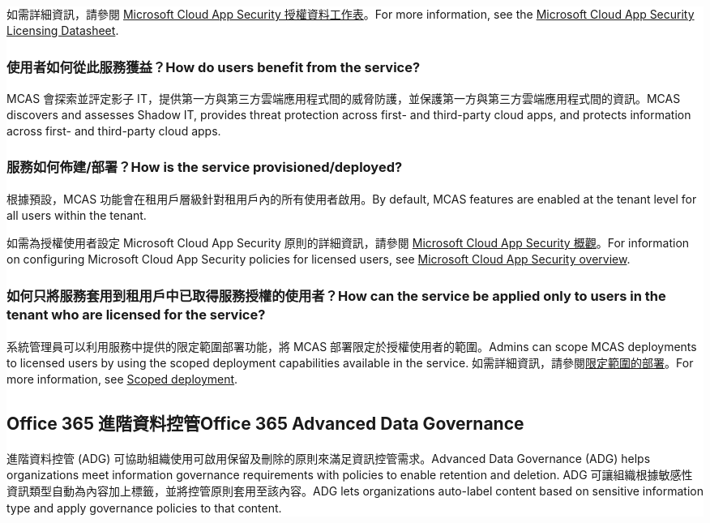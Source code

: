 <span data-ttu-id="e3791-187">如需詳細資訊，請參閱 [Microsoft Cloud App Security 授權資料工作表](https://www.aka.ms/mcaslicensing)。</span><span class="sxs-lookup"><span data-stu-id="e3791-187">For more information, see the [Microsoft Cloud App Security Licensing Datasheet](https://www.aka.ms/mcaslicensing).</span></span>

### <a name="how-do-users-benefit-from-the-service"></a><span data-ttu-id="e3791-188">使用者如何從此服務獲益？</span><span class="sxs-lookup"><span data-stu-id="e3791-188">How do users benefit from the service?</span></span>

<span data-ttu-id="e3791-189">MCAS 會探索並評定影子 IT，提供第一方與第三方雲端應用程式間的威脅防護，並保護第一方與第三方雲端應用程式間的資訊。</span><span class="sxs-lookup"><span data-stu-id="e3791-189">MCAS discovers and assesses Shadow IT, provides threat protection across first- and third-party cloud apps, and protects information across first- and third-party cloud apps.</span></span>

### <a name="how-is-the-service-provisioneddeployed"></a><span data-ttu-id="e3791-190">服務如何佈建/部署？</span><span class="sxs-lookup"><span data-stu-id="e3791-190">How is the service provisioned/deployed?</span></span>

<span data-ttu-id="e3791-191">根據預設，MCAS 功能會在租用戶層級針對租用戶內的所有使用者啟用。</span><span class="sxs-lookup"><span data-stu-id="e3791-191">By default, MCAS features are enabled at the tenant level for all users within the tenant.</span></span>

<span data-ttu-id="e3791-192">如需為授權使用者設定 Microsoft Cloud App Security 原則的詳細資訊，請參閱 [Microsoft Cloud App Security 概觀](https://docs.microsoft.com/cloud-app-security/what-is-cloud-app-security)。</span><span class="sxs-lookup"><span data-stu-id="e3791-192">For information on configuring Microsoft Cloud App Security policies for licensed users, see [Microsoft Cloud App Security overview](https://docs.microsoft.com/cloud-app-security/what-is-cloud-app-security).</span></span>

### <a name="how-can-the-service-be-applied-only-to-users-in-the-tenant-who-are-licensed-for-the-service"></a><span data-ttu-id="e3791-193">如何只將服務套用到租用戶中已取得服務授權的使用者？</span><span class="sxs-lookup"><span data-stu-id="e3791-193">How can the service be applied only to users in the tenant who are licensed for the service?</span></span>

<span data-ttu-id="e3791-194">系統管理員可以利用服務中提供的限定範圍部署功能，將 MCAS 部署限定於授權使用者的範圍。</span><span class="sxs-lookup"><span data-stu-id="e3791-194">Admins can scope MCAS deployments to licensed users by using the scoped deployment capabilities available in the service.</span></span> <span data-ttu-id="e3791-195">如需詳細資訊，請參閱[限定範圍的部署](https://docs.microsoft.com/cloud-app-security/scoped-deployment)。</span><span class="sxs-lookup"><span data-stu-id="e3791-195">For more information, see [Scoped deployment](https://docs.microsoft.com/cloud-app-security/scoped-deployment).</span></span>

## <a name="office-365-advanced-data-governance"></a><span data-ttu-id="e3791-196">Office 365 進階資料控管</span><span class="sxs-lookup"><span data-stu-id="e3791-196">Office 365 Advanced Data Governance</span></span>

<span data-ttu-id="e3791-197">進階資料控管 (ADG) 可協助組織使用可啟用保留及刪除的原則來滿足資訊控管需求。</span><span class="sxs-lookup"><span data-stu-id="e3791-197">Advanced Data Governance (ADG) helps organizations meet information governance requirements with policies to enable retention and deletion.</span></span> <span data-ttu-id="e3791-198">ADG 可讓組織根據敏感性資訊類型自動為內容加上標籤，並將控管原則套用至該內容。</span><span class="sxs-lookup"><span data-stu-id="e3791-198">ADG lets organizations auto-label content based on sensitive information type and apply governance policies to that content.</span></span>
